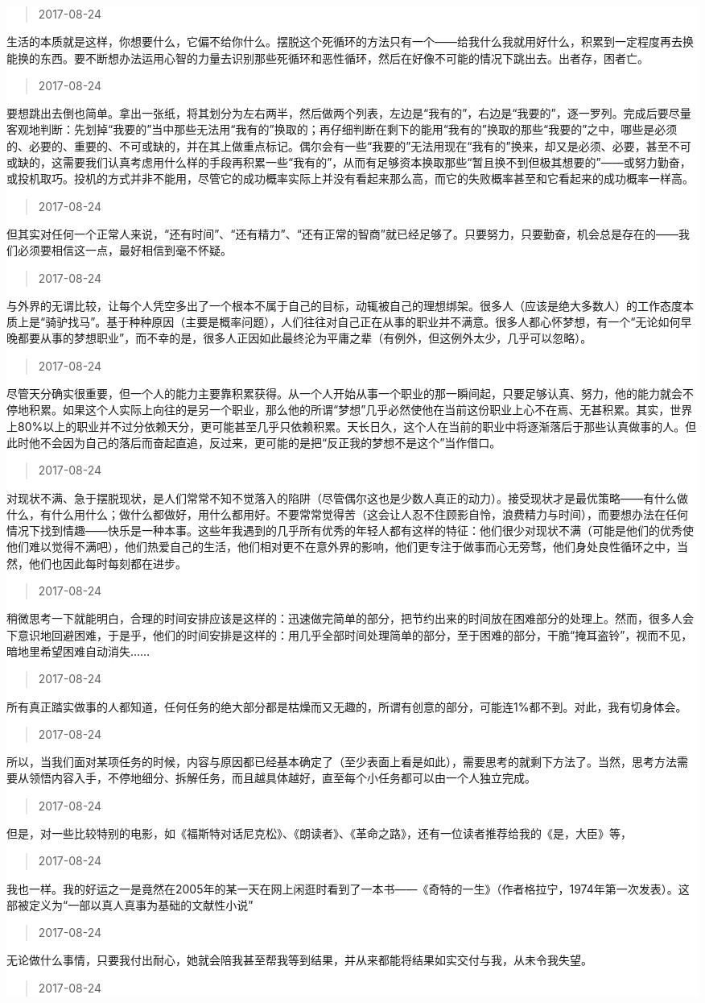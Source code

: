 

> 2017-08-24  

生活的本质就是这样，你想要什么，它偏不给你什么。摆脱这个死循环的方法只有一个——给我什么我就用好什么，积累到一定程度再去换能换的东西。要不断想办法运用心智的力量去识别那些死循环和恶性循环，然后在好像不可能的情况下跳出去。出者存，困者亡。

> 2017-08-24  

要想跳出去倒也简单。拿出一张纸，将其划分为左右两半，然后做两个列表，左边是“我有的”，右边是“我要的”，逐一罗列。完成后要尽量客观地判断：先划掉“我要的”当中那些无法用“我有的”换取的；再仔细判断在剩下的能用“我有的”换取的那些“我要的”之中，哪些是必须的、必要的、重要的、不可或缺的，并在其上做重点标记。偶尔会有一些“我要的”无法用现在“我有的”换来，却又是必须、必要，甚至不可或缺的，这需要我们认真考虑用什么样的手段再积累一些“我有的”，从而有足够资本换取那些“暂且换不到但极其想要的”——或努力勤奋，或投机取巧。投机的方式并非不能用，尽管它的成功概率实际上并没有看起来那么高，而它的失败概率甚至和它看起来的成功概率一样高。

> 2017-08-24  

但其实对任何一个正常人来说，“还有时间”、“还有精力”、“还有正常的智商”就已经足够了。只要努力，只要勤奋，机会总是存在的——我们必须要相信这一点，最好相信到毫不怀疑。

> 2017-08-24  

与外界的无谓比较，让每个人凭空多出了一个根本不属于自己的目标，动辄被自己的理想绑架。很多人（应该是绝大多数人）的工作态度本质上是“骑驴找马”。基于种种原因（主要是概率问题），人们往往对自己正在从事的职业并不满意。很多人都心怀梦想，有一个“无论如何早晚都要从事的梦想职业”，而不幸的是，很多人正因如此最终沦为平庸之辈（有例外，但这例外太少，几乎可以忽略）。

> 2017-08-24  

尽管天分确实很重要，但一个人的能力主要靠积累获得。从一个人开始从事一个职业的那一瞬间起，只要足够认真、努力，他的能力就会不停地积累。如果这个人实际上向往的是另一个职业，那么他的所谓“梦想”几乎必然使他在当前这份职业上心不在焉、无甚积累。其实，世界上80%以上的职业并不过分依赖天分，更可能甚至几乎只依赖积累。天长日久，这个人在当前的职业中将逐渐落后于那些认真做事的人。但此时他不会因为自己的落后而奋起直追，反过来，更可能的是把“反正我的梦想不是这个”当作借口。

> 2017-08-24  

对现状不满、急于摆脱现状，是人们常常不知不觉落入的陷阱（尽管偶尔这也是少数人真正的动力）。接受现状才是最优策略——有什么做什么，有什么用什么；做什么都做好，用什么都用好。不要常常觉得苦（这会让人忍不住顾影自怜，浪费精力与时间），而要想办法在任何情况下找到情趣——快乐是一种本事。这些年我遇到的几乎所有优秀的年轻人都有这样的特征：他们很少对现状不满（可能是他们的优秀使他们难以觉得不满吧），他们热爱自己的生活，他们相对更不在意外界的影响，他们更专注于做事而心无旁骛，他们身处良性循环之中，当然，他们也因此每时每刻都在进步。

> 2017-08-24  

稍微思考一下就能明白，合理的时间安排应该是这样的：迅速做完简单的部分，把节约出来的时间放在困难部分的处理上。然而，很多人会下意识地回避困难，于是乎，他们的时间安排是这样的：用几乎全部时间处理简单的部分，至于困难的部分，干脆“掩耳盗铃”，视而不见，暗地里希望困难自动消失……

> 2017-08-24  

所有真正踏实做事的人都知道，任何任务的绝大部分都是枯燥而又无趣的，所谓有创意的部分，可能连1%都不到。对此，我有切身体会。

> 2017-08-24  

所以，当我们面对某项任务的时候，内容与原因都已经基本确定了（至少表面上看是如此），需要思考的就剩下方法了。当然，思考方法需要从领悟内容入手，不停地细分、拆解任务，而且越具体越好，直至每个小任务都可以由一个人独立完成。

> 2017-08-24  

但是，对一些比较特别的电影，如《福斯特对话尼克松》、《朗读者》、《革命之路》，还有一位读者推荐给我的《是，大臣》等，

> 2017-08-24  

我也一样。我的好运之一是竟然在2005年的某一天在网上闲逛时看到了一本书——《奇特的一生》（作者格拉宁，1974年第一次发表）。这部被定义为“一部以真人真事为基础的文献性小说”

> 2017-08-24  

无论做什么事情，只要我付出耐心，她就会陪我甚至帮我等到结果，并从来都能将结果如实交付与我，从未令我失望。

> 2017-08-24  

